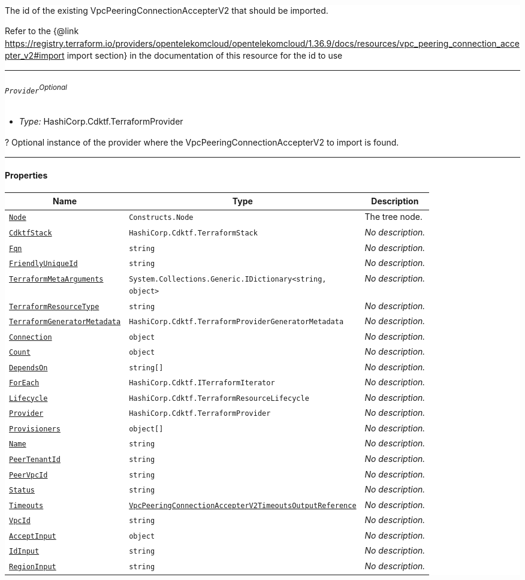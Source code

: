 The id of the existing VpcPeeringConnectionAccepterV2 that should be imported.

Refer to the {@link https://registry.terraform.io/providers/opentelekomcloud/opentelekomcloud/1.36.9/docs/resources/vpc_peering_connection_accepter_v2#import import section} in the documentation of this resource for the id to use

---

###### `Provider`<sup>Optional</sup> <a name="Provider" id="@cdktf/provider-opentelekomcloud.vpcPeeringConnectionAccepterV2.VpcPeeringConnectionAccepterV2.generateConfigForImport.parameter.provider"></a>

- *Type:* HashiCorp.Cdktf.TerraformProvider

? Optional instance of the provider where the VpcPeeringConnectionAccepterV2 to import is found.

---

#### Properties <a name="Properties" id="Properties"></a>

| **Name** | **Type** | **Description** |
| --- | --- | --- |
| <code><a href="#@cdktf/provider-opentelekomcloud.vpcPeeringConnectionAccepterV2.VpcPeeringConnectionAccepterV2.property.node">Node</a></code> | <code>Constructs.Node</code> | The tree node. |
| <code><a href="#@cdktf/provider-opentelekomcloud.vpcPeeringConnectionAccepterV2.VpcPeeringConnectionAccepterV2.property.cdktfStack">CdktfStack</a></code> | <code>HashiCorp.Cdktf.TerraformStack</code> | *No description.* |
| <code><a href="#@cdktf/provider-opentelekomcloud.vpcPeeringConnectionAccepterV2.VpcPeeringConnectionAccepterV2.property.fqn">Fqn</a></code> | <code>string</code> | *No description.* |
| <code><a href="#@cdktf/provider-opentelekomcloud.vpcPeeringConnectionAccepterV2.VpcPeeringConnectionAccepterV2.property.friendlyUniqueId">FriendlyUniqueId</a></code> | <code>string</code> | *No description.* |
| <code><a href="#@cdktf/provider-opentelekomcloud.vpcPeeringConnectionAccepterV2.VpcPeeringConnectionAccepterV2.property.terraformMetaArguments">TerraformMetaArguments</a></code> | <code>System.Collections.Generic.IDictionary<string, object></code> | *No description.* |
| <code><a href="#@cdktf/provider-opentelekomcloud.vpcPeeringConnectionAccepterV2.VpcPeeringConnectionAccepterV2.property.terraformResourceType">TerraformResourceType</a></code> | <code>string</code> | *No description.* |
| <code><a href="#@cdktf/provider-opentelekomcloud.vpcPeeringConnectionAccepterV2.VpcPeeringConnectionAccepterV2.property.terraformGeneratorMetadata">TerraformGeneratorMetadata</a></code> | <code>HashiCorp.Cdktf.TerraformProviderGeneratorMetadata</code> | *No description.* |
| <code><a href="#@cdktf/provider-opentelekomcloud.vpcPeeringConnectionAccepterV2.VpcPeeringConnectionAccepterV2.property.connection">Connection</a></code> | <code>object</code> | *No description.* |
| <code><a href="#@cdktf/provider-opentelekomcloud.vpcPeeringConnectionAccepterV2.VpcPeeringConnectionAccepterV2.property.count">Count</a></code> | <code>object</code> | *No description.* |
| <code><a href="#@cdktf/provider-opentelekomcloud.vpcPeeringConnectionAccepterV2.VpcPeeringConnectionAccepterV2.property.dependsOn">DependsOn</a></code> | <code>string[]</code> | *No description.* |
| <code><a href="#@cdktf/provider-opentelekomcloud.vpcPeeringConnectionAccepterV2.VpcPeeringConnectionAccepterV2.property.forEach">ForEach</a></code> | <code>HashiCorp.Cdktf.ITerraformIterator</code> | *No description.* |
| <code><a href="#@cdktf/provider-opentelekomcloud.vpcPeeringConnectionAccepterV2.VpcPeeringConnectionAccepterV2.property.lifecycle">Lifecycle</a></code> | <code>HashiCorp.Cdktf.TerraformResourceLifecycle</code> | *No description.* |
| <code><a href="#@cdktf/provider-opentelekomcloud.vpcPeeringConnectionAccepterV2.VpcPeeringConnectionAccepterV2.property.provider">Provider</a></code> | <code>HashiCorp.Cdktf.TerraformProvider</code> | *No description.* |
| <code><a href="#@cdktf/provider-opentelekomcloud.vpcPeeringConnectionAccepterV2.VpcPeeringConnectionAccepterV2.property.provisioners">Provisioners</a></code> | <code>object[]</code> | *No description.* |
| <code><a href="#@cdktf/provider-opentelekomcloud.vpcPeeringConnectionAccepterV2.VpcPeeringConnectionAccepterV2.property.name">Name</a></code> | <code>string</code> | *No description.* |
| <code><a href="#@cdktf/provider-opentelekomcloud.vpcPeeringConnectionAccepterV2.VpcPeeringConnectionAccepterV2.property.peerTenantId">PeerTenantId</a></code> | <code>string</code> | *No description.* |
| <code><a href="#@cdktf/provider-opentelekomcloud.vpcPeeringConnectionAccepterV2.VpcPeeringConnectionAccepterV2.property.peerVpcId">PeerVpcId</a></code> | <code>string</code> | *No description.* |
| <code><a href="#@cdktf/provider-opentelekomcloud.vpcPeeringConnectionAccepterV2.VpcPeeringConnectionAccepterV2.property.status">Status</a></code> | <code>string</code> | *No description.* |
| <code><a href="#@cdktf/provider-opentelekomcloud.vpcPeeringConnectionAccepterV2.VpcPeeringConnectionAccepterV2.property.timeouts">Timeouts</a></code> | <code><a href="#@cdktf/provider-opentelekomcloud.vpcPeeringConnectionAccepterV2.VpcPeeringConnectionAccepterV2TimeoutsOutputReference">VpcPeeringConnectionAccepterV2TimeoutsOutputReference</a></code> | *No description.* |
| <code><a href="#@cdktf/provider-opentelekomcloud.vpcPeeringConnectionAccepterV2.VpcPeeringConnectionAccepterV2.property.vpcId">VpcId</a></code> | <code>string</code> | *No description.* |
| <code><a href="#@cdktf/provider-opentelekomcloud.vpcPeeringConnectionAccepterV2.VpcPeeringConnectionAccepterV2.property.acceptInput">AcceptInput</a></code> | <code>object</code> | *No description.* |
| <code><a href="#@cdktf/provider-opentelekomcloud.vpcPeeringConnectionAccepterV2.VpcPeeringConnectionAccepterV2.property.idInput">IdInput</a></code> | <code>string</code> | *No description.* |
| <code><a href="#@cdktf/provider-opentelekomcloud.vpcPeeringConnectionAccepterV2.VpcPeeringConnectionAccepterV2.property.regionInput">RegionInput</a></code> | <code>string</code> | *No description.* |